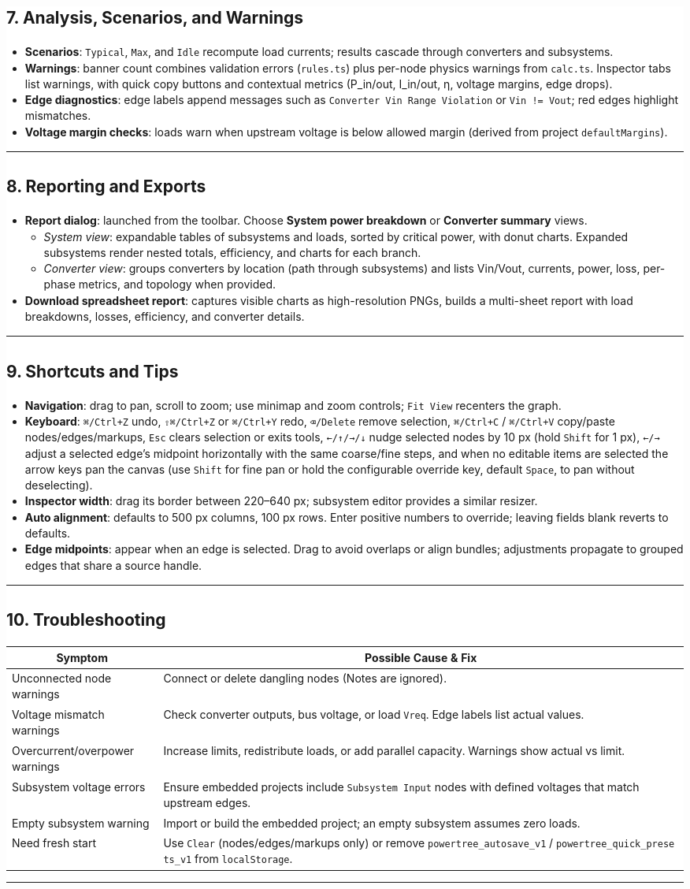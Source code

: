 
## 7. Analysis, Scenarios, and Warnings

- **Scenarios**: `Typical`, `Max`, and `Idle` recompute load currents; results cascade through converters and subsystems.
- **Warnings**: banner count combines validation errors (`rules.ts`) plus per-node physics warnings from `calc.ts`. Inspector tabs list warnings, with quick copy buttons and contextual metrics (P_in/out, I_in/out, η, voltage margins, edge drops).
- **Edge diagnostics**: edge labels append messages such as `Converter Vin Range Violation` or `Vin != Vout`; red edges highlight mismatches.
- **Voltage margin checks**: loads warn when upstream voltage is below allowed margin (derived from project `defaultMargins`).

---

## 8. Reporting and Exports

- **Report dialog**: launched from the toolbar. Choose **System power breakdown** or **Converter summary** views.
  - *System view*: expandable tables of subsystems and loads, sorted by critical power, with donut charts. Expanded subsystems render nested totals, efficiency, and charts for each branch.
  - *Converter view*: groups converters by location (path through subsystems) and lists Vin/Vout, currents, power, loss, per-phase metrics, and topology when provided.
- **Download spreadsheet report**: captures visible charts as high-resolution PNGs, builds a multi-sheet report with load breakdowns, losses, efficiency, and converter details.

---

## 9. Shortcuts and Tips

- **Navigation**: drag to pan, scroll to zoom; use minimap and zoom controls; `Fit View` recenters the graph.
- **Keyboard**: `⌘/Ctrl+Z` undo, `⇧⌘/Ctrl+Z` or `⌘/Ctrl+Y` redo, `⌫/Delete` remove selection, `⌘/Ctrl+C` / `⌘/Ctrl+V` copy/paste nodes/edges/markups, `Esc` clears selection or exits tools, `←/↑/→/↓` nudge selected nodes by 10 px (hold `Shift` for 1 px), `←/→` adjust a selected edge’s midpoint horizontally with the same coarse/fine steps, and when no editable items are selected the arrow keys pan the canvas (use `Shift` for fine pan or hold the configurable override key, default `Space`, to pan without deselecting).
- **Inspector width**: drag its border between 220–640 px; subsystem editor provides a similar resizer.
- **Auto alignment**: defaults to 500 px columns, 100 px rows. Enter positive numbers to override; leaving fields blank reverts to defaults.
- **Edge midpoints**: appear when an edge is selected. Drag to avoid overlaps or align bundles; adjustments propagate to grouped edges that share a source handle.

---

## 10. Troubleshooting

| Symptom | Possible Cause & Fix |
| --- | --- |
| Unconnected node warnings | Connect or delete dangling nodes (Notes are ignored). |
| Voltage mismatch warnings | Check converter outputs, bus voltage, or load `Vreq`. Edge labels list actual values. |
| Overcurrent/overpower warnings | Increase limits, redistribute loads, or add parallel capacity. Warnings show actual vs limit. |
| Subsystem voltage errors | Ensure embedded projects include `Subsystem Input` nodes with defined voltages that match upstream edges. |
| Empty subsystem warning | Import or build the embedded project; an empty subsystem assumes zero loads. |
| Need fresh start | Use `Clear` (nodes/edges/markups only) or remove `powertree_autosave_v1` / `powertree_quick_presets_v1` from `localStorage`. |

---